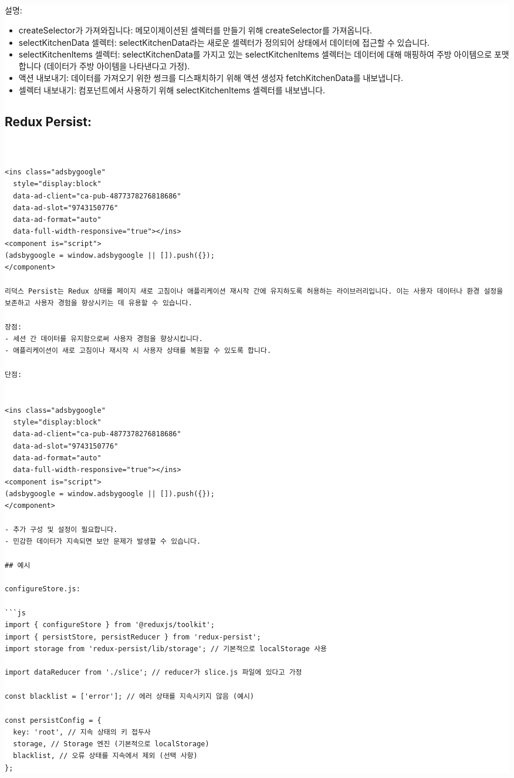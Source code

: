 설명:

- createSelector가 가져와집니다: 메모이제이션된 셀렉터를 만들기 위해 createSelector를 가져옵니다.
- selectKitchenData 셀렉터: selectKitchenData라는 새로운 셀렉터가 정의되어 상태에서 데이터에 접근할 수 있습니다.
- selectKitchenItems 셀렉터: selectKitchenData를 가지고 있는 selectKitchenItems 셀렉터는 데이터에 대해 매핑하여 주방 아이템으로 포맷합니다 (데이터가 주방 아이템을 나타낸다고 가정).
- 액션 내보내기: 데이터를 가져오기 위한 썽크를 디스패치하기 위해 액션 생성자 fetchKitchenData를 내보냅니다.
- 셀렉터 내보내기: 컴포넌트에서 사용하기 위해 selectKitchenItems 셀렉터를 내보냅니다.

## Redux Persist:
```  


<ins class="adsbygoogle"
  style="display:block"
  data-ad-client="ca-pub-4877378276818686"
  data-ad-slot="9743150776"
  data-ad-format="auto"
  data-full-width-responsive="true"></ins>
<component is="script">
(adsbygoogle = window.adsbygoogle || []).push({});
</component>

리덕스 Persist는 Redux 상태를 페이지 새로 고침이나 애플리케이션 재시작 간에 유지하도록 허용하는 라이브러리입니다. 이는 사용자 데이터나 환경 설정을 보존하고 사용자 경험을 향상시키는 데 유용할 수 있습니다.

장점:
- 세션 간 데이터를 유지함으로써 사용자 경험을 향상시킵니다.
- 애플리케이션이 새로 고침이나 재시작 시 사용자 상태를 복원할 수 있도록 합니다.

단점:


<ins class="adsbygoogle"
  style="display:block"
  data-ad-client="ca-pub-4877378276818686"
  data-ad-slot="9743150776"
  data-ad-format="auto"
  data-full-width-responsive="true"></ins>
<component is="script">
(adsbygoogle = window.adsbygoogle || []).push({});
</component>

- 추가 구성 및 설정이 필요합니다.
- 민감한 데이터가 지속되면 보안 문제가 발생할 수 있습니다.

## 예시

configureStore.js:

```js
import { configureStore } from '@reduxjs/toolkit';
import { persistStore, persistReducer } from 'redux-persist';
import storage from 'redux-persist/lib/storage'; // 기본적으로 localStorage 사용

import dataReducer from './slice'; // reducer가 slice.js 파일에 있다고 가정

const blacklist = ['error']; // 에러 상태를 지속시키지 않음 (예시)

const persistConfig = {
  key: 'root', // 지속 상태의 키 접두사
  storage, // Storage 엔진 (기본적으로 localStorage)
  blacklist, // 오류 상태를 지속에서 제외 (선택 사항)
};
```